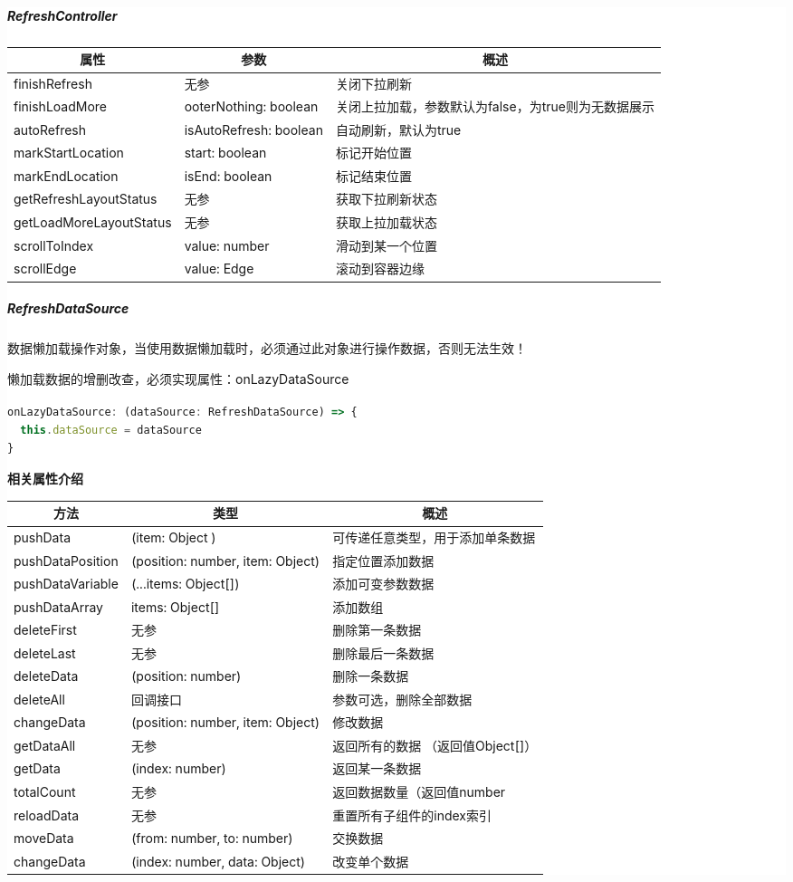 ##### RefreshController

| 属性                      | 参数                     | 概述                             |
|-------------------------|------------------------|--------------------------------|
| finishRefresh           | 无参                     | 关闭下拉刷新                         |
| finishLoadMore          | ooterNothing: boolean  | 关闭上拉加载，参数默认为false，为true则为无数据展示 |
| autoRefresh             | isAutoRefresh: boolean | 自动刷新，默认为true                   |
| markStartLocation       | start: boolean         | 标记开始位置                         |
| markEndLocation         | isEnd: boolean         | 标记结束位置                         |
| getRefreshLayoutStatus  | 无参                     | 获取下拉刷新状态                       |
| getLoadMoreLayoutStatus | 无参                     | 获取上拉加载状态                       |
| scrollToIndex           | value: number          | 滑动到某一个位置                       |
| scrollEdge              | value: Edge            | 滚动到容器边缘                        |

##### RefreshDataSource

数据懒加载操作对象，当使用数据懒加载时，必须通过此对象进行操作数据，否则无法生效！

懒加载数据的增删改查，必须实现属性：onLazyDataSource

```typescript
onLazyDataSource: (dataSource: RefreshDataSource) => {
  this.dataSource = dataSource
}
```

**相关属性介绍**

| 方法               | 类型                               | 概述                    |
|------------------|----------------------------------|-----------------------|
| pushData         | (item: Object )                  | 可传递任意类型，用于添加单条数据      |
| pushDataPosition | (position: number, item: Object) | 指定位置添加数据              |
| pushDataVariable | (...items: Object[])             | 添加可变参数数据              |
| pushDataArray    | items: Object[]                  | 添加数组                  |
| deleteFirst      | 无参                               | 删除第一条数据               |
| deleteLast       | 无参                               | 删除最后一条数据              |
| deleteData       | (position: number)               | 删除一条数据                |
| deleteAll        | 回调接口                             | 参数可选，删除全部数据           |
| changeData       | (position: number, item: Object) | 修改数据                  |
| getDataAll       | 无参                               | 返回所有的数据 （返回值Object[]） |
| getData          | (index: number)                  | 返回某一条数据               |
| totalCount       | 无参                               | 返回数据数量（返回值number      |
| reloadData       | 无参                               | 重置所有子组件的index索引       |
| moveData         | (from: number, to: number)       | 交换数据                  |
| changeData       | (index: number, data: Object)    | 改变单个数据                |
